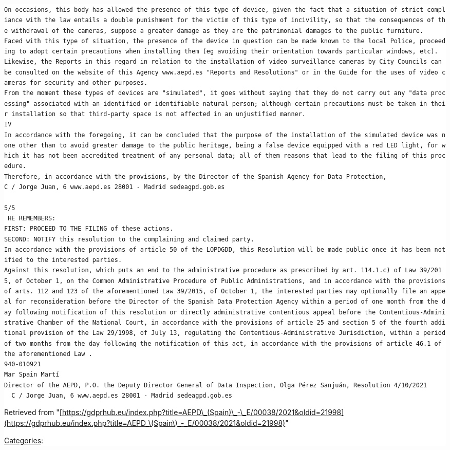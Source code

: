 ```
On occasions, this body has allowed the presence of this type of device, given the fact that a situation of strict compliance with the law entails a double punishment for the victim of this type of incivility, so that the consequences of the withdrawal of the cameras, suppose a greater damage as they are the patrimonial damages to the public furniture.
Faced with this type of situation, the presence of the device in question can be made known to the local Police, proceeding to adopt certain precautions when installing them (eg avoiding their orientation towards particular windows, etc).
Likewise, the Reports in this regard in relation to the installation of video surveillance cameras by City Councils can be consulted on the website of this Agency www.aepd.es "Reports and Resolutions" or in the Guide for the uses of video cameras for security and other purposes.
From the moment these types of devices are "simulated", it goes without saying that they do not carry out any "data processing" associated with an identified or identifiable natural person; although certain precautions must be taken in their installation so that third-party space is not affected in an unjustified manner.
IV
In accordance with the foregoing, it can be concluded that the purpose of the installation of the simulated device was none other than to avoid greater damage to the public heritage, being a false device equipped with a red LED light, for which it has not been accredited treatment of any personal data; all of them reasons that lead to the filing of this procedure.
Therefore, in accordance with the provisions, by the Director of the Spanish Agency for Data Protection,
C / Jorge Juan, 6 www.aepd.es 28001 - Madrid sedeagpd.gob.es

5/5
 HE REMEMBERS:
FIRST: PROCEED TO THE FILING of these actions.
SECOND: NOTIFY this resolution to the complaining and claimed party.
In accordance with the provisions of article 50 of the LOPDGDD, this Resolution will be made public once it has been notified to the interested parties.
Against this resolution, which puts an end to the administrative procedure as prescribed by art. 114.1.c) of Law 39/2015, of October 1, on the Common Administrative Procedure of Public Administrations, and in accordance with the provisions of arts. 112 and 123 of the aforementioned Law 39/2015, of October 1, the interested parties may optionally file an appeal for reconsideration before the Director of the Spanish Data Protection Agency within a period of one month from the day following notification of this resolution or directly administrative contentious appeal before the Contentious-Administrative Chamber of the National Court, in accordance with the provisions of article 25 and section 5 of the fourth additional provision of the Law 29/1998, of July 13, regulating the Contentious-Administrative Jurisdiction, within a period of two months from the day following the notification of this act, in accordance with the provisions of article 46.1 of the aforementioned Law .
940-010921
Mar Spain Martí
Director of the AEPD, P.O. the Deputy Director General of Data Inspection, Olga Pérez Sanjuán, Resolution 4/10/2021
  C / Jorge Juan, 6 www.aepd.es 28001 - Madrid sedeagpd.gob.es

```

Retrieved from "[https://gdprhub.eu/index.php?title=AEPD\_(Spain)\_-\_E/00038/2021&oldid=21998](https://gdprhub.eu/index.php?title=AEPD_\(Spain\)_-_E/00038/2021&oldid=21998)"

[Categories](/index.php?title=Special:Categories "Special:Categories"):
